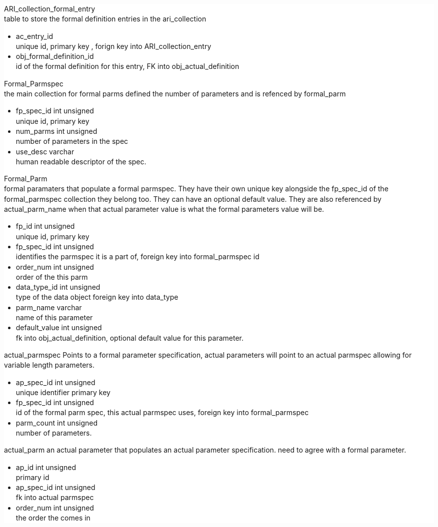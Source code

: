 ARI_collection_formal_entry  
  table to store the formal definition entries in the ari_collection  
- ac_entry_id   
  unique id, primary key , forign key into ARI_collection_entry  
- obj_formal_definition_id  
  id of the formal definition for this entry, FK into obj_actual_definition  
 	
Formal_Parmspec  
the main collection for formal parms defined the number of parameters and is refenced by formal_parm   
- fp_spec_id int unsigned    
  unique id, primary key 
- num_parms int unsigned  
  number of parameters in the spec		 
- use_desc varchar  
  human readable descriptor of the spec. 	

Formal_Parm  
formal paramaters that populate a formal parmspec. They have their own unique key alongside the fp_spec_id of the formal_parmspec collection they belong too. They can have an optional default value. They are also referenced by actual_parm_name when that actual parameter value is what the formal parameters value will be.  
- fp_id int unsigned  
        unique id, primary key 
- fp_spec_id int unsigned  
        identifies the parmspec it is a part of, foreign key into formal_parmspec id 
- order_num int unsigned  
        order of the this parm
- data_type_id int unsigned  
        type of the data object foreign key into data_type  
- parm_name varchar  
  name of this parameter 
- default_value int unsigned  
  fk into obj_actual_definition, optional default value for this parameter. 

actual_parmspec
Points to a formal parameter specification, actual parameters will point to an actual parmspec allowing for variable length parameters.  	
- ap_spec_id int unsigned  
  unique identifier primary key 
- fp_spec_id int unsigned  
  id of the formal parm spec, this actual parmspec uses, foreign key into formal_parmspec
- parm_count int unsigned  
  number of parameters.

actual_parm
an actual parameter that populates an actual parameter specification. need to agree with a formal parameter. 
- ap_id int unsigned  
	primary id 
- ap_spec_id int unsigned  
  fk into actual parmspec
- order_num int unsigned  
  the order the comes in	
		 